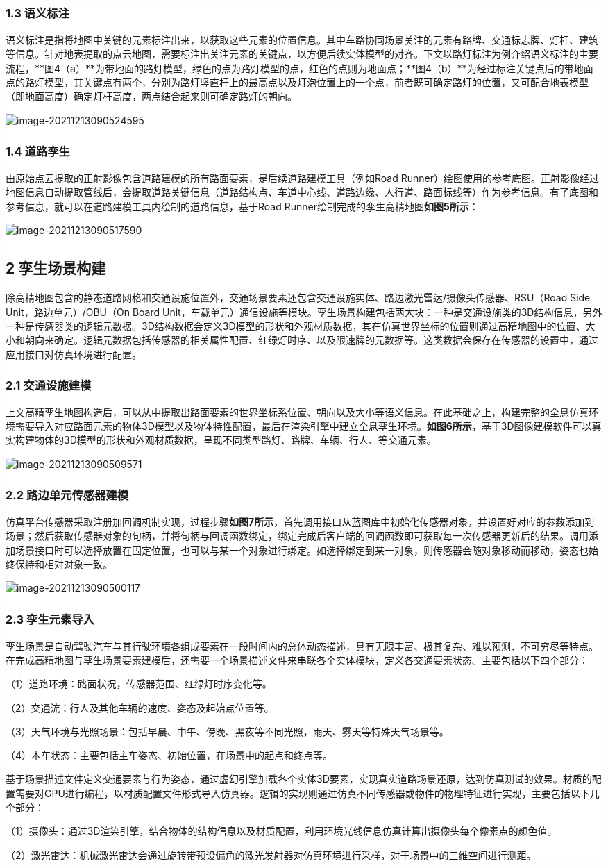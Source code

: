 ### 1.3 语义标注

语义标注是指将地图中关键的元素标注出来，以获取这些元素的位置信息。其中车路协同场景关注的元素有路牌、交通标志牌、灯杆、建筑等信息。针对地表提取的点云地图，需要标注出关注元素的关键点，以方便后续实体模型的对齐。下文以路灯标注为例介绍语义标注的主要流程，**图4（a）**为带地面的路灯模型，绿色的点为路灯模型的点，红色的点则为地面点；**图4（b）**为经过标注关键点后的带地面点的路灯模型，其关键点有两个，分别为路灯竖直杆上的最高点以及灯泡位置上的一个点，前者既可确定路灯的位置，又可配合地表模型（即地面高度）确定灯杆高度，两点结合起来则可确定路灯的朝向。

![image-20211213090524595](https://gitee.com/er-huomeng/img/raw/master/image-20211213090524595.png)

### 1.4 道路孪生

由原始点云提取的正射影像包含道路建模的所有路面要素，是后续道路建模工具（例如Road  Runner）绘图使用的参考底图。正射影像经过地图信息自动提取管线后，会提取道路关键信息（道路结构点、车道中心线、道路边缘、人行道、路面标线等）作为参考信息。有了底图和参考信息，就可以在道路建模工具内绘制的道路信息，基于Road Runner绘制完成的孪生高精地图**如图5所示**：

![image-20211213090517590](https://gitee.com/er-huomeng/img/raw/master/image-20211213090517590.png)

## 2 孪生场景构建

除高精地图包含的静态道路网格和交通设施位置外，交通场景要素还包含交通设施实体、路边激光雷达/摄像头传感器、RSU（Road Side Unit，路边单元）/OBU（On Board  Unit，车载单元）通信设施等模块。孪生场景构建包括两大块：一种是交通设施类的3D结构信息，另外一种是传感器类的逻辑元数据。3D结构数据会定义3D模型的形状和外观材质数据，其在仿真世界坐标的位置则通过高精地图中的位置、大小和朝向来确定。逻辑元数据包括传感器的相关属性配置、红绿灯时序、以及限速牌的元数据等。这类数据会保存在传感器的设置中，通过应用接口对仿真环境进行配置。

### 2.1 交通设施建模

上文高精孪生地图构造后，可以从中提取出路面要素的世界坐标系位置、朝向以及大小等语义信息。在此基础之上，构建完整的全息仿真环境需要导入对应路面元素的物体3D模型以及物体特性配置，最后在渲染引擎中建立全息孪生环境。**如图6所示**，基于3D图像建模软件可以真实构建物体的3D模型的形状和外观材质数据，呈现不同类型路灯、路牌、车辆、行人、等交通元素。

![image-20211213090509571](https://gitee.com/er-huomeng/img/raw/master/image-20211213090509571.png)

### 2.2 路边单元传感器建模

仿真平台传感器采取注册加回调机制实现，过程步骤**如图7所示**，首先调用接口从蓝图库中初始化传感器对象，并设置好对应的参数添加到场景；然后获取传感器对象的句柄，并将句柄与回调函数绑定，绑定完成后客户端的回调函数即可获取每一次传感器更新后的结果。调用添加场景接口时可以选择放置在固定位置，也可以与某一个对象进行绑定。如选择绑定到某一对象，则传感器会随对象移动而移动，姿态也始终保持和相对对象一致。

![image-20211213090500117](https://gitee.com/er-huomeng/img/raw/master/image-20211213090500117.png)

### 2.3 孪生元素导入

孪生场景是自动驾驶汽车与其行驶环境各组成要素在一段时间内的总体动态描述，具有无限丰富、极其复杂、难以预测、不可穷尽等特点。在完成高精地图与孪生场景要素建模后，还需要一个场景描述文件来串联各个实体模块，定义各交通要素状态。主要包括以下四个部分：

（1）道路环境：路面状况，传感器范围、红绿灯时序变化等。

（2）交通流：行人及其他车辆的速度、姿态及起始点位置等。

（3）天气环境与光照场景：包括早晨、中午、傍晚、黑夜等不同光照，雨天、雾天等特殊天气场景等。

（4）本车状态：主要包括主车姿态、初始位置，在场景中的起点和终点等。

基于场景描述文件定义交通要素与行为姿态，通过虚幻引擎加载各个实体3D要素，实现真实道路场景还原，达到仿真测试的效果。材质的配置需要对GPU进行编程，以材质配置文件形式导入仿真器。逻辑的实现则通过仿真不同传感器或物件的物理特征进行实现，主要包括以下几个部分： 

（1）摄像头：通过3D渲染引擎，结合物体的结构信息以及材质配置，利用环境光线信息仿真计算出摄像头每个像素点的颜色值。

（2）激光雷达：机械激光雷达会通过旋转带预设偏角的激光发射器对仿真环境进行采样，对于场景中的三维空间进行测距。
